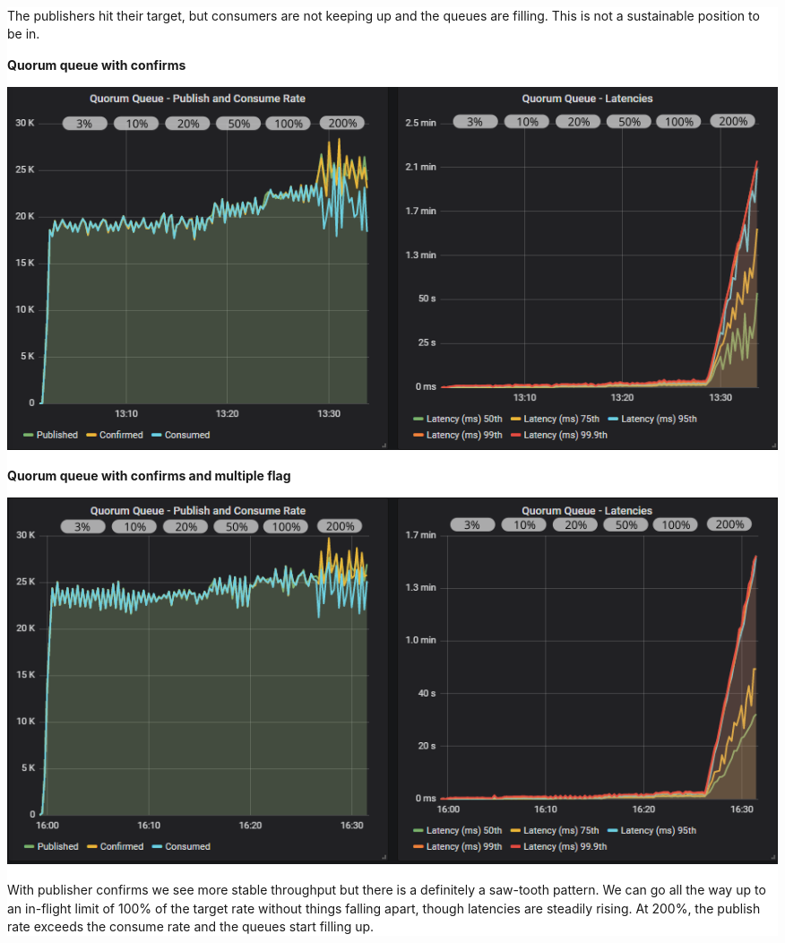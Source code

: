 The publishers hit their target, but consumers are not keeping up and the queues are filling. This is not a sustainable position to be in.

**Quorum queue with confirms**

![Fig 19. 500 publishers (60 msg/s), 100 quorum queues, 500 consumers with publisher confirms and different in-flight limits.](500-pub-queue-con-60-sec-qq-confirms-1.png)

**Quorum queue with confirms and multiple flag**

![Fig 20. 500 publishers (60 msg/s), 100 quorum queues, 500 consumers with publisher confirms and different in-flight limits and multiple flag usage.](500-pub-queue-con-60-sec-qq-confirms-multiple-flag.png)

With publisher confirms we see more stable throughput but there is a definitely a saw-tooth pattern. We can go all the way up to an in-flight limit of 100% of the target rate without things falling apart, though latencies are steadily rising. At 200%, the publish rate exceeds the consume rate and the queues start filling up.
